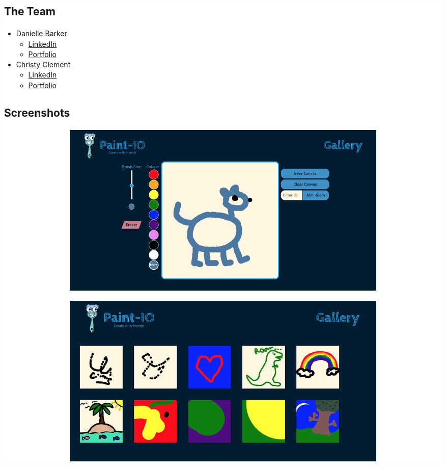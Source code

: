 ## The Team

-   Danielle Barker
    -   [LinkedIn](https://www.linkedin.com/in/danielle-ej-barker/)
    -   [Portfolio](https://portfolio.danibarker.ca)
-   Christy Clement
    -   [LinkedIn](https://www.linkedin.com/in/christy-clement/)
    -   [Portfolio](https://christyc01.github.io/)

## Screenshots

<p align="center">
<img src="./screenshots/paint-io_screenshot_main.jpg" width="70%">
</p>
<p align="center">
<img src="./screenshots/paint-io_screenshot_gallery.jpg" width="70%">
</p>